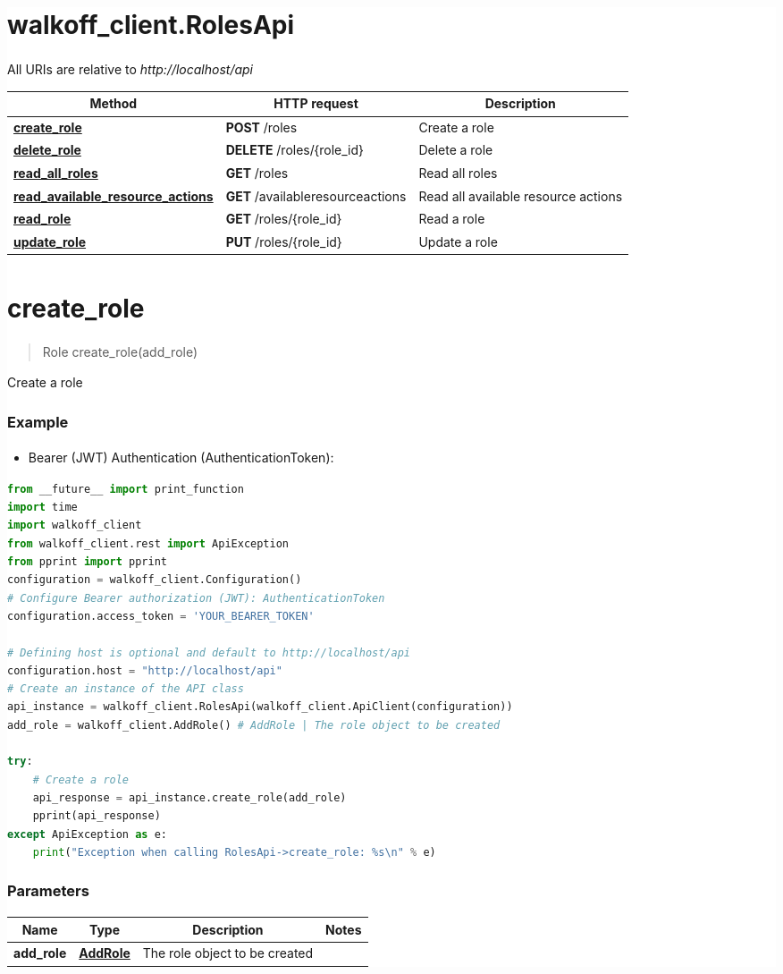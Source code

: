 # walkoff_client.RolesApi

All URIs are relative to *http://localhost/api*

Method | HTTP request | Description
------------- | ------------- | -------------
[**create_role**](RolesApi.md#create_role) | **POST** /roles | Create a role
[**delete_role**](RolesApi.md#delete_role) | **DELETE** /roles/{role_id} | Delete a role
[**read_all_roles**](RolesApi.md#read_all_roles) | **GET** /roles | Read all roles
[**read_available_resource_actions**](RolesApi.md#read_available_resource_actions) | **GET** /availableresourceactions | Read all available resource actions
[**read_role**](RolesApi.md#read_role) | **GET** /roles/{role_id} | Read a role
[**update_role**](RolesApi.md#update_role) | **PUT** /roles/{role_id} | Update a role


# **create_role**
> Role create_role(add_role)

Create a role

### Example

* Bearer (JWT) Authentication (AuthenticationToken):
```python
from __future__ import print_function
import time
import walkoff_client
from walkoff_client.rest import ApiException
from pprint import pprint
configuration = walkoff_client.Configuration()
# Configure Bearer authorization (JWT): AuthenticationToken
configuration.access_token = 'YOUR_BEARER_TOKEN'

# Defining host is optional and default to http://localhost/api
configuration.host = "http://localhost/api"
# Create an instance of the API class
api_instance = walkoff_client.RolesApi(walkoff_client.ApiClient(configuration))
add_role = walkoff_client.AddRole() # AddRole | The role object to be created

try:
    # Create a role
    api_response = api_instance.create_role(add_role)
    pprint(api_response)
except ApiException as e:
    print("Exception when calling RolesApi->create_role: %s\n" % e)
```

### Parameters

Name | Type | Description  | Notes
------------- | ------------- | ------------- | -------------
 **add_role** | [**AddRole**](AddRole.md)| The role object to be created | 
